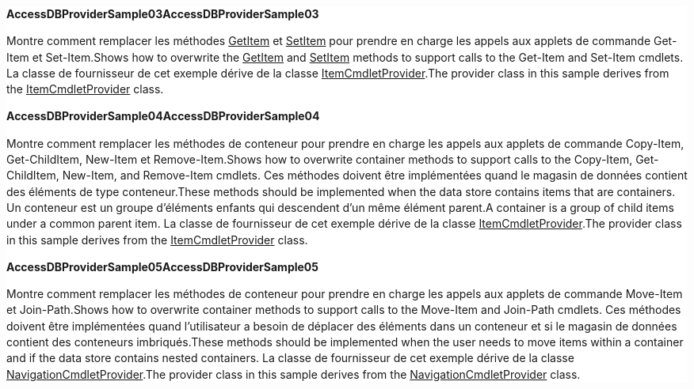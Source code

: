 <span data-ttu-id="e5cb7-238">**AccessDBProviderSample03**</span><span class="sxs-lookup"><span data-stu-id="e5cb7-238">**AccessDBProviderSample03**</span></span>

<span data-ttu-id="e5cb7-239">Montre comment remplacer les méthodes [GetItem](https://technet.microsoft.com/library/system.management.automation.provider.itemcmdletprovider.getitem.aspx) et [SetItem](https://technet.microsoft.com/library/system.management.automation.provider.itemcmdletprovider.setitem.aspx) pour prendre en charge les appels aux applets de commande Get-Item et Set-Item.</span><span class="sxs-lookup"><span data-stu-id="e5cb7-239">Shows how to overwrite the [GetItem](https://technet.microsoft.com/library/system.management.automation.provider.itemcmdletprovider.getitem.aspx) and [SetItem](https://technet.microsoft.com/library/system.management.automation.provider.itemcmdletprovider.setitem.aspx) methods to support calls to the Get-Item and Set-Item cmdlets.</span></span>
<span data-ttu-id="e5cb7-240">La classe de fournisseur de cet exemple dérive de la classe [ItemCmdletProvider](https://technet.microsoft.com/library/system.management.automation.provider.itemcmdletprovider.aspx).</span><span class="sxs-lookup"><span data-stu-id="e5cb7-240">The provider class in this sample derives from the [ItemCmdletProvider](https://technet.microsoft.com/library/system.management.automation.provider.itemcmdletprovider.aspx) class.</span></span>

<span data-ttu-id="e5cb7-241">**AccessDBProviderSample04**</span><span class="sxs-lookup"><span data-stu-id="e5cb7-241">**AccessDBProviderSample04**</span></span>

<span data-ttu-id="e5cb7-242">Montre comment remplacer les méthodes de conteneur pour prendre en charge les appels aux applets de commande Copy-Item, Get-ChildItem, New-Item et Remove-Item.</span><span class="sxs-lookup"><span data-stu-id="e5cb7-242">Shows how to overwrite container methods to support calls to the Copy-Item, Get-ChildItem, New-Item, and Remove-Item cmdlets.</span></span>
<span data-ttu-id="e5cb7-243">Ces méthodes doivent être implémentées quand le magasin de données contient des éléments de type conteneur.</span><span class="sxs-lookup"><span data-stu-id="e5cb7-243">These methods should be implemented when the data store contains items that are containers.</span></span>
<span data-ttu-id="e5cb7-244">Un conteneur est un groupe d’éléments enfants qui descendent d’un même élément parent.</span><span class="sxs-lookup"><span data-stu-id="e5cb7-244">A container is a group of child items under a common parent item.</span></span>
<span data-ttu-id="e5cb7-245">La classe de fournisseur de cet exemple dérive de la classe [ItemCmdletProvider](https://technet.microsoft.com/library/system.management.automation.provider.itemcmdletprovider.aspx).</span><span class="sxs-lookup"><span data-stu-id="e5cb7-245">The provider class in this sample derives from the [ItemCmdletProvider](https://technet.microsoft.com/library/system.management.automation.provider.itemcmdletprovider.aspx) class.</span></span>

<span data-ttu-id="e5cb7-246">**AccessDBProviderSample05**</span><span class="sxs-lookup"><span data-stu-id="e5cb7-246">**AccessDBProviderSample05**</span></span>

<span data-ttu-id="e5cb7-247">Montre comment remplacer les méthodes de conteneur pour prendre en charge les appels aux applets de commande Move-Item et Join-Path.</span><span class="sxs-lookup"><span data-stu-id="e5cb7-247">Shows how to overwrite container methods to support calls to the Move-Item and Join-Path cmdlets.</span></span>
<span data-ttu-id="e5cb7-248">Ces méthodes doivent être implémentées quand l’utilisateur a besoin de déplacer des éléments dans un conteneur et si le magasin de données contient des conteneurs imbriqués.</span><span class="sxs-lookup"><span data-stu-id="e5cb7-248">These methods should be implemented when the user needs to move items within a container and if the data store contains nested containers.</span></span>
<span data-ttu-id="e5cb7-249">La classe de fournisseur de cet exemple dérive de la classe [NavigationCmdletProvider](https://technet.microsoft.com/library/system.management.automation.provider.navigationcmdletprovider.aspx).</span><span class="sxs-lookup"><span data-stu-id="e5cb7-249">The provider class in this sample derives from the [NavigationCmdletProvider](https://technet.microsoft.com/library/system.management.automation.provider.navigationcmdletprovider.aspx) class.</span></span>
